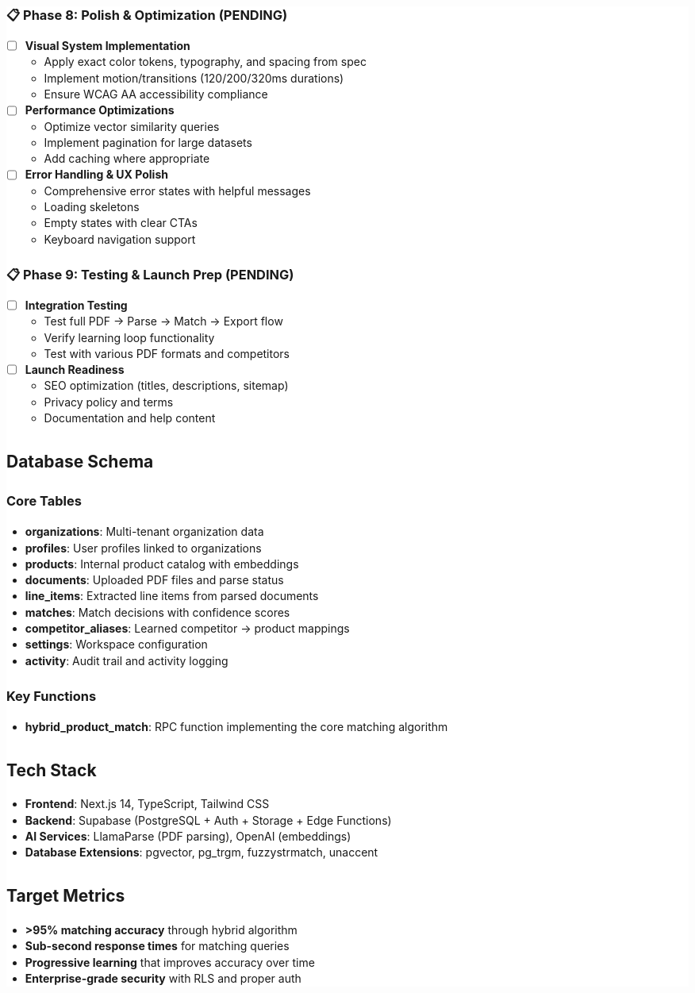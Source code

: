 ### 📋 Phase 8: Polish & Optimization (PENDING)
- [ ] **Visual System Implementation**
  - Apply exact color tokens, typography, and spacing from spec
  - Implement motion/transitions (120/200/320ms durations)
  - Ensure WCAG AA accessibility compliance
- [ ] **Performance Optimizations**
  - Optimize vector similarity queries
  - Implement pagination for large datasets
  - Add caching where appropriate
- [ ] **Error Handling & UX Polish**
  - Comprehensive error states with helpful messages
  - Loading skeletons
  - Empty states with clear CTAs
  - Keyboard navigation support

### 📋 Phase 9: Testing & Launch Prep (PENDING)
- [ ] **Integration Testing**
  - Test full PDF → Parse → Match → Export flow
  - Verify learning loop functionality
  - Test with various PDF formats and competitors
- [ ] **Launch Readiness**
  - SEO optimization (titles, descriptions, sitemap)
  - Privacy policy and terms
  - Documentation and help content

## Database Schema

### Core Tables
- **organizations**: Multi-tenant organization data
- **profiles**: User profiles linked to organizations
- **products**: Internal product catalog with embeddings
- **documents**: Uploaded PDF files and parse status
- **line_items**: Extracted line items from parsed documents
- **matches**: Match decisions with confidence scores
- **competitor_aliases**: Learned competitor → product mappings
- **settings**: Workspace configuration
- **activity**: Audit trail and activity logging

### Key Functions
- **hybrid_product_match**: RPC function implementing the core matching algorithm

## Tech Stack
- **Frontend**: Next.js 14, TypeScript, Tailwind CSS
- **Backend**: Supabase (PostgreSQL + Auth + Storage + Edge Functions)
- **AI Services**: LlamaParse (PDF parsing), OpenAI (embeddings)
- **Database Extensions**: pgvector, pg_trgm, fuzzystrmatch, unaccent

## Target Metrics
- **>95% matching accuracy** through hybrid algorithm
- **Sub-second response times** for matching queries
- **Progressive learning** that improves accuracy over time
- **Enterprise-grade security** with RLS and proper auth
